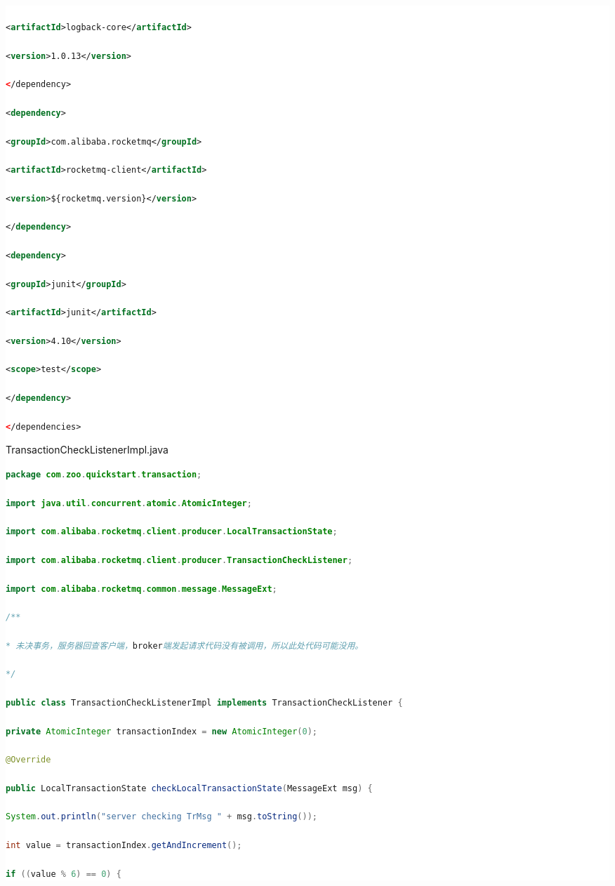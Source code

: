 ```xml

<artifactId>logback-core</artifactId>

<version>1.0.13</version>

</dependency>

<dependency>

<groupId>com.alibaba.rocketmq</groupId>

<artifactId>rocketmq-client</artifactId>

<version>${rocketmq.version}</version>

</dependency>

<dependency>

<groupId>junit</groupId>

<artifactId>junit</artifactId>

<version>4.10</version>

<scope>test</scope>

</dependency>

</dependencies>
```

TransactionCheckListenerImpl.java

```java
package com.zoo.quickstart.transaction;

import java.util.concurrent.atomic.AtomicInteger;

import com.alibaba.rocketmq.client.producer.LocalTransactionState;

import com.alibaba.rocketmq.client.producer.TransactionCheckListener;

import com.alibaba.rocketmq.common.message.MessageExt;

/**

* 未决事务，服务器回查客户端，broker端发起请求代码没有被调用，所以此处代码可能没用。

*/

public class TransactionCheckListenerImpl implements TransactionCheckListener {

private AtomicInteger transactionIndex = new AtomicInteger(0);

@Override

public LocalTransactionState checkLocalTransactionState(MessageExt msg) {

System.out.println("server checking TrMsg " + msg.toString());

int value = transactionIndex.getAndIncrement();

if ((value % 6) == 0) {
```